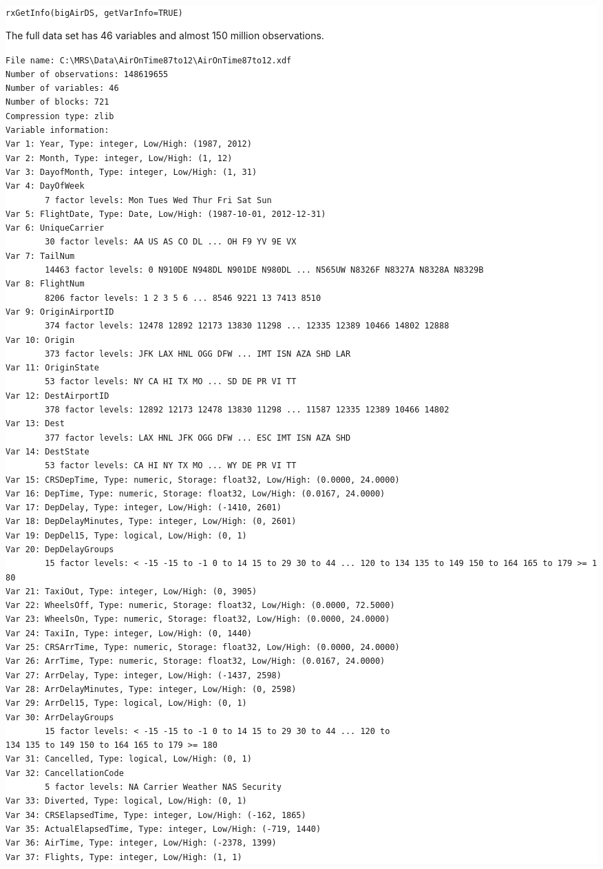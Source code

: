 ```
rxGetInfo(bigAirDS, getVarInfo=TRUE)
```

The full data set has 46 variables and almost 150 million observations.

```
File name: C:\MRS\Data\AirOnTime87to12\AirOnTime87to12.xdf
Number of observations: 148619655
Number of variables: 46
Number of blocks: 721
Compression type: zlib
Variable information:
Var 1: Year, Type: integer, Low/High: (1987, 2012)
Var 2: Month, Type: integer, Low/High: (1, 12)
Var 3: DayofMonth, Type: integer, Low/High: (1, 31)
Var 4: DayOfWeek
		7 factor levels: Mon Tues Wed Thur Fri Sat Sun
Var 5: FlightDate, Type: Date, Low/High: (1987-10-01, 2012-12-31)
Var 6: UniqueCarrier
		30 factor levels: AA US AS CO DL ... OH F9 YV 9E VX
Var 7: TailNum
		14463 factor levels: 0 N910DE N948DL N901DE N980DL ... N565UW N8326F N8327A N8328A N8329B
Var 8: FlightNum
		8206 factor levels: 1 2 3 5 6 ... 8546 9221 13 7413 8510
Var 9: OriginAirportID
		374 factor levels: 12478 12892 12173 13830 11298 ... 12335 12389 10466 14802 12888
Var 10: Origin
		373 factor levels: JFK LAX HNL OGG DFW ... IMT ISN AZA SHD LAR
Var 11: OriginState
		53 factor levels: NY CA HI TX MO ... SD DE PR VI TT
Var 12: DestAirportID
		378 factor levels: 12892 12173 12478 13830 11298 ... 11587 12335 12389 10466 14802
Var 13: Dest
		377 factor levels: LAX HNL JFK OGG DFW ... ESC IMT ISN AZA SHD
Var 14: DestState
		53 factor levels: CA HI NY TX MO ... WY DE PR VI TT
Var 15: CRSDepTime, Type: numeric, Storage: float32, Low/High: (0.0000, 24.0000)
Var 16: DepTime, Type: numeric, Storage: float32, Low/High: (0.0167, 24.0000)
Var 17: DepDelay, Type: integer, Low/High: (-1410, 2601)
Var 18: DepDelayMinutes, Type: integer, Low/High: (0, 2601)
Var 19: DepDel15, Type: logical, Low/High: (0, 1)
Var 20: DepDelayGroups
		15 factor levels: < -15 -15 to -1 0 to 14 15 to 29 30 to 44 ... 120 to 134 135 to 149 150 to 164 165 to 179 >= 180
Var 21: TaxiOut, Type: integer, Low/High: (0, 3905)
Var 22: WheelsOff, Type: numeric, Storage: float32, Low/High: (0.0000, 72.5000)
Var 23: WheelsOn, Type: numeric, Storage: float32, Low/High: (0.0000, 24.0000)
Var 24: TaxiIn, Type: integer, Low/High: (0, 1440)
Var 25: CRSArrTime, Type: numeric, Storage: float32, Low/High: (0.0000, 24.0000)
Var 26: ArrTime, Type: numeric, Storage: float32, Low/High: (0.0167, 24.0000)
Var 27: ArrDelay, Type: integer, Low/High: (-1437, 2598)
Var 28: ArrDelayMinutes, Type: integer, Low/High: (0, 2598)
Var 29: ArrDel15, Type: logical, Low/High: (0, 1)
Var 30: ArrDelayGroups
		15 factor levels: < -15 -15 to -1 0 to 14 15 to 29 30 to 44 ... 120 to
134 135 to 149 150 to 164 165 to 179 >= 180
Var 31: Cancelled, Type: logical, Low/High: (0, 1)
Var 32: CancellationCode
		5 factor levels: NA Carrier Weather NAS Security
Var 33: Diverted, Type: logical, Low/High: (0, 1)
Var 34: CRSElapsedTime, Type: integer, Low/High: (-162, 1865)
Var 35: ActualElapsedTime, Type: integer, Low/High: (-719, 1440)
Var 36: AirTime, Type: integer, Low/High: (-2378, 1399)
Var 37: Flights, Type: integer, Low/High: (1, 1)
```